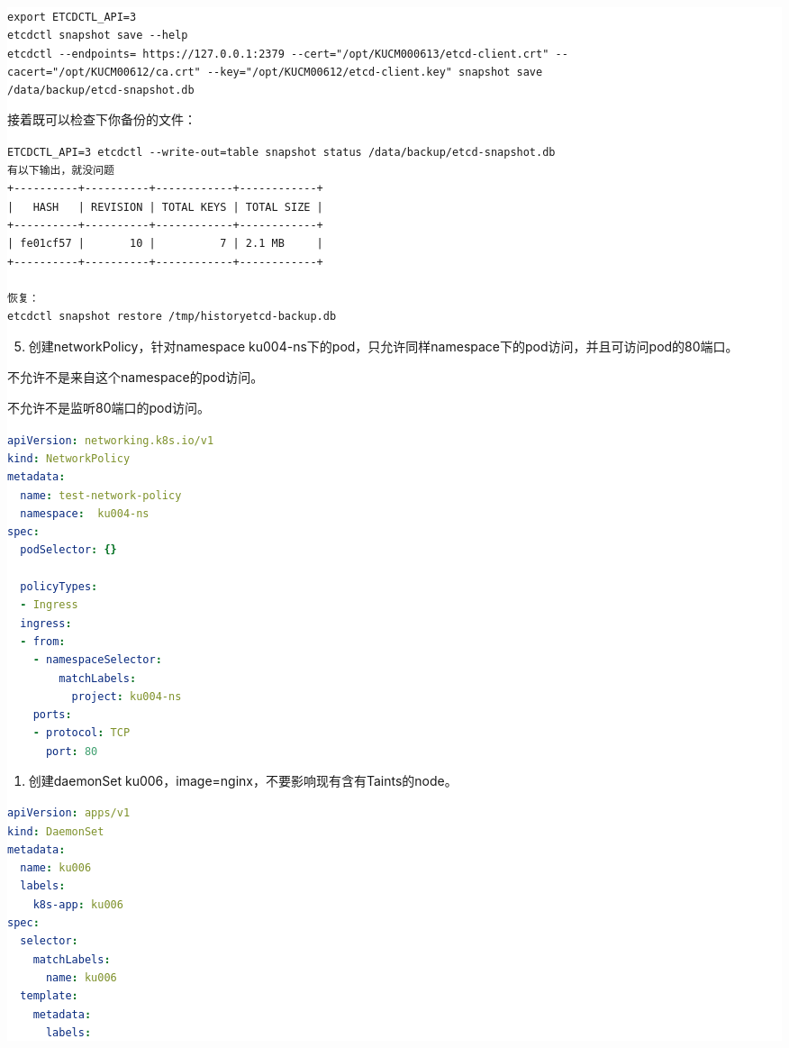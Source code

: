 ```
export ETCDCTL_API=3
etcdctl snapshot save --help
etcdctl --endpoints= https://127.0.0.1:2379 --cert="/opt/KUCM000613/etcd-client.crt" --
cacert="/opt/KUCM00612/ca.crt" --key="/opt/KUCM00612/etcd-client.key" snapshot save
/data/backup/etcd-snapshot.db
```

接着既可以检查下你备份的文件：

```
ETCDCTL_API=3 etcdctl --write-out=table snapshot status /data/backup/etcd-snapshot.db
有以下输出，就没问题
+----------+----------+------------+------------+
|   HASH   | REVISION | TOTAL KEYS | TOTAL SIZE |
+----------+----------+------------+------------+
| fe01cf57 |       10 |          7 | 2.1 MB     |
+----------+----------+------------+------------+

恢复：
etcdctl snapshot restore /tmp/historyetcd-backup.db
```



5. 创建networkPolicy，针对namespace ku004-ns下的pod，只允许同样namespace下的pod访问，并且可访问pod的80端口。

不允许不是来自这个namespace的pod访问。

不允许不是监听80端口的pod访问。

```yaml
apiVersion: networking.k8s.io/v1
kind: NetworkPolicy
metadata:
  name: test-network-policy
  namespace:  ku004-ns
spec:
  podSelector: {}

  policyTypes:
  - Ingress
  ingress:
  - from:
    - namespaceSelector:
        matchLabels:
          project: ku004-ns
    ports:
    - protocol: TCP
      port: 80
```

1. 创建daemonSet ku006，image=nginx，不要影响现有含有Taints的node。



```yaml
apiVersion: apps/v1
kind: DaemonSet
metadata:
  name: ku006
  labels:
    k8s-app: ku006
spec:
  selector:
    matchLabels:
      name: ku006
  template:
    metadata:
      labels:
```